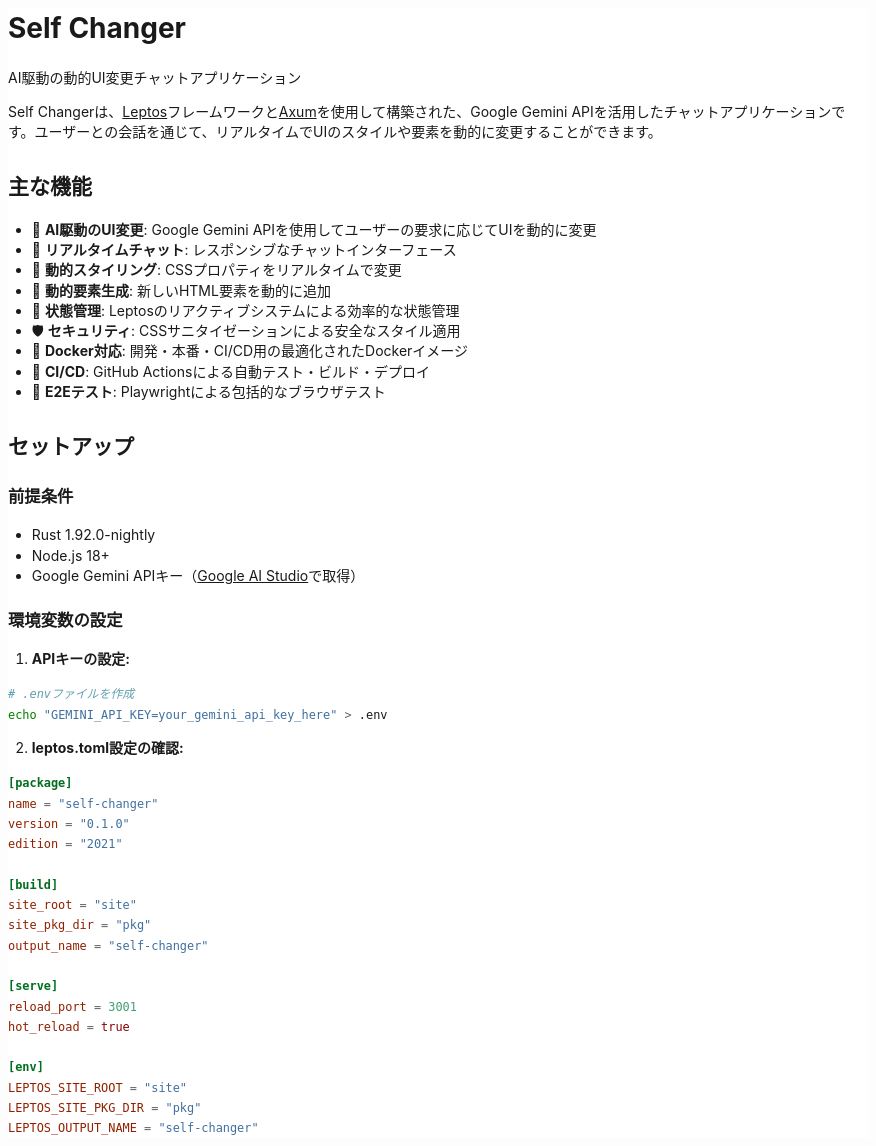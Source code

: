 # Self Changer

AI駆動の動的UI変更チャットアプリケーション

Self Changerは、[Leptos](https://github.com/leptos-rs/leptos)フレームワークと[Axum](https://github.com/tokio-rs/axum)を使用して構築された、Google Gemini APIを活用したチャットアプリケーションです。ユーザーとの会話を通じて、リアルタイムでUIのスタイルや要素を動的に変更することができます。

## 主な機能

- 🤖 **AI駆動のUI変更**: Google Gemini APIを使用してユーザーの要求に応じてUIを動的に変更
- 💬 **リアルタイムチャット**: レスポンシブなチャットインターフェース
- 🎨 **動的スタイリング**: CSSプロパティをリアルタイムで変更
- 🧩 **動的要素生成**: 新しいHTML要素を動的に追加
- 🔄 **状態管理**: Leptosのリアクティブシステムによる効率的な状態管理
- 🛡️ **セキュリティ**: CSSサニタイゼーションによる安全なスタイル適用
- 🐳 **Docker対応**: 開発・本番・CI/CD用の最適化されたDockerイメージ
- 🔄 **CI/CD**: GitHub Actionsによる自動テスト・ビルド・デプロイ
- 🧪 **E2Eテスト**: Playwrightによる包括的なブラウザテスト

## セットアップ

### 前提条件
- Rust 1.92.0-nightly
- Node.js 18+
- Google Gemini APIキー（[Google AI Studio](https://aistudio.google.com/)で取得）

### 環境変数の設定

1. **APIキーの設定:**
```bash
# .envファイルを作成
echo "GEMINI_API_KEY=your_gemini_api_key_here" > .env
```

2. **leptos.toml設定の確認:**
```toml
[package]
name = "self-changer"
version = "0.1.0"
edition = "2021"

[build]
site_root = "site"
site_pkg_dir = "pkg"
output_name = "self-changer"

[serve]
reload_port = 3001
hot_reload = true

[env]
LEPTOS_SITE_ROOT = "site"
LEPTOS_SITE_PKG_DIR = "pkg"
LEPTOS_OUTPUT_NAME = "self-changer"
```
